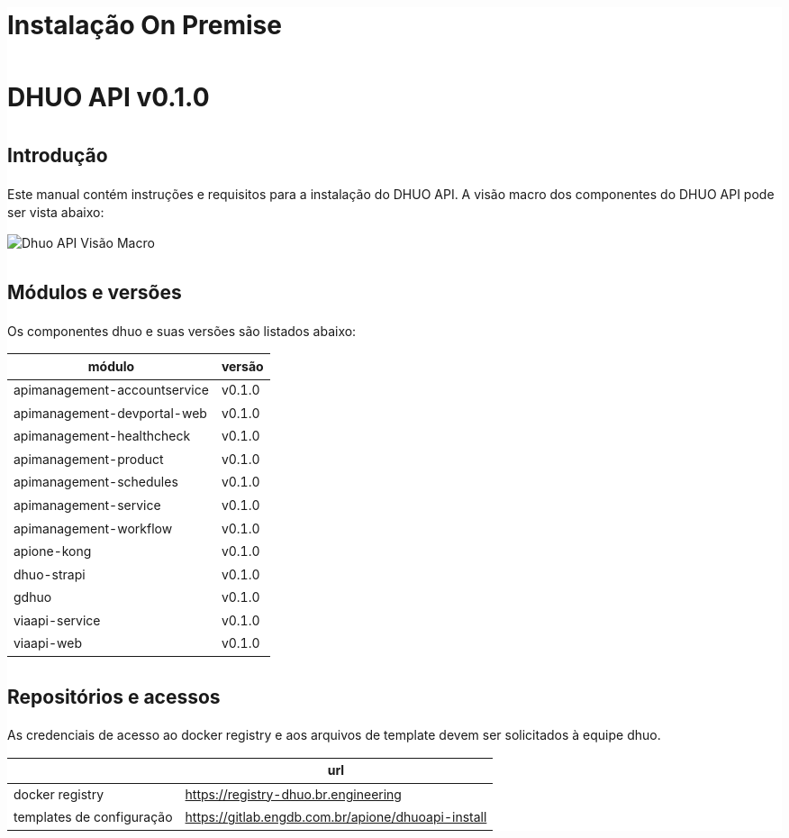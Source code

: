 # Instalação On Premise


# DHUO API v0.1.0

## Introdução
Este manual contém instruções e requisitos para a instalação do DHUO API. A visão macro dos componentes do DHUO API pode ser vista abaixo:

![Dhuo API Visão Macro](https://storage.googleapis.com/strapi_prd/dhuo_api_macro_142f5c8cf1/dhuo_api_macro_142f5c8cf1.png)


## Módulos e versões
Os componentes dhuo e suas versões são listados abaixo:

| módulo                       | versão |
|------------------------------|--------|
| apimanagement-accountservice | v0.1.0 |
| apimanagement-devportal-web  | v0.1.0 |
| apimanagement-healthcheck    | v0.1.0 |
| apimanagement-product        | v0.1.0 |
| apimanagement-schedules      | v0.1.0 |
| apimanagement-service        | v0.1.0 |
| apimanagement-workflow       | v0.1.0 |
| apione-kong                  | v0.1.0 |
| dhuo-strapi                  | v0.1.0 |
| gdhuo                        | v0.1.0 |
| viaapi-service               | v0.1.0 |
| viaapi-web                   | v0.1.0 |

## Repositórios e acessos
As credenciais de acesso ao docker registry e aos arquivos de template devem ser solicitados à equipe dhuo.

|                           | url                                                |
|---------------------------|----------------------------------------------------|
| docker registry           | https://registry-dhuo.br.engineering               |
| templates de configuração | https://gitlab.engdb.com.br/apione/dhuoapi-install |
